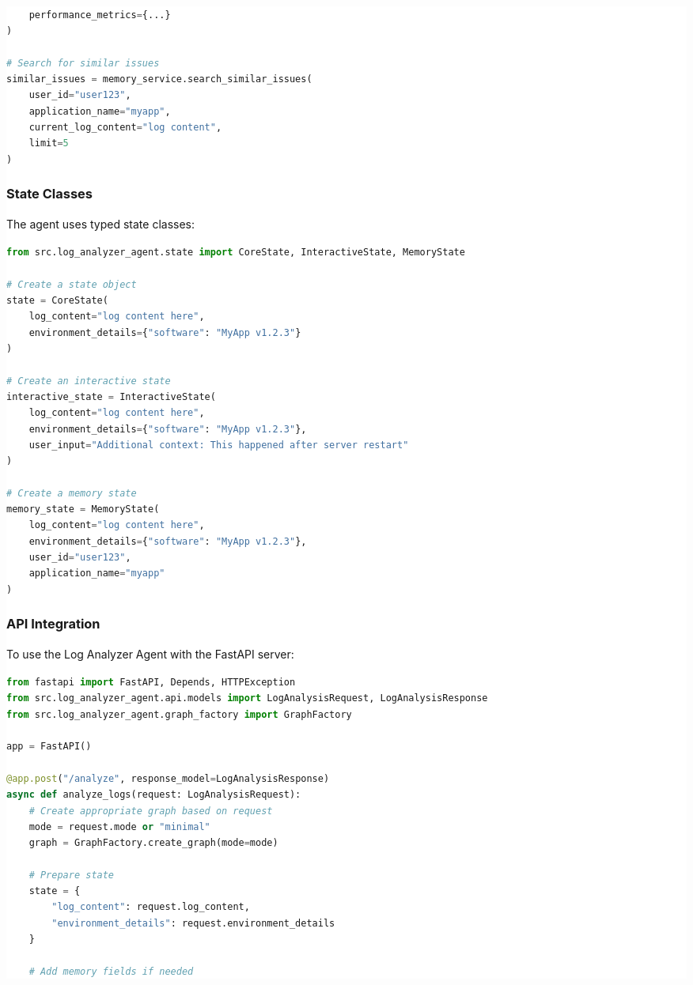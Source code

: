 ```python
    performance_metrics={...}
)

# Search for similar issues
similar_issues = memory_service.search_similar_issues(
    user_id="user123",
    application_name="myapp",
    current_log_content="log content",
    limit=5
)
```

### State Classes

The agent uses typed state classes:

```python
from src.log_analyzer_agent.state import CoreState, InteractiveState, MemoryState

# Create a state object
state = CoreState(
    log_content="log content here",
    environment_details={"software": "MyApp v1.2.3"}
)

# Create an interactive state
interactive_state = InteractiveState(
    log_content="log content here",
    environment_details={"software": "MyApp v1.2.3"},
    user_input="Additional context: This happened after server restart"
)

# Create a memory state
memory_state = MemoryState(
    log_content="log content here",
    environment_details={"software": "MyApp v1.2.3"},
    user_id="user123",
    application_name="myapp"
)
```

### API Integration

To use the Log Analyzer Agent with the FastAPI server:

```python
from fastapi import FastAPI, Depends, HTTPException
from src.log_analyzer_agent.api.models import LogAnalysisRequest, LogAnalysisResponse
from src.log_analyzer_agent.graph_factory import GraphFactory

app = FastAPI()

@app.post("/analyze", response_model=LogAnalysisResponse)
async def analyze_logs(request: LogAnalysisRequest):
    # Create appropriate graph based on request
    mode = request.mode or "minimal"
    graph = GraphFactory.create_graph(mode=mode)
    
    # Prepare state
    state = {
        "log_content": request.log_content,
        "environment_details": request.environment_details
    }
    
    # Add memory fields if needed
```